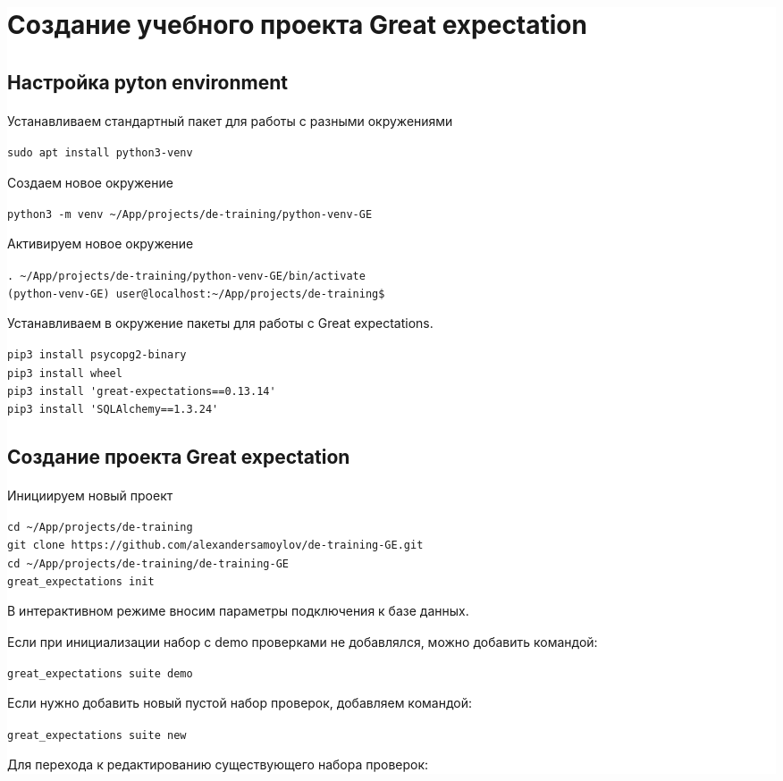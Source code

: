 # Создание учебного проекта Great expectation

## Настройка pyton environment

Устанавливаем стандартный пакет для работы с разными окружениями

```
sudo apt install python3-venv
```

Создаем новое окружение

```
python3 -m venv ~/App/projects/de-training/python-venv-GE
```

Активируем новое окружение

```
. ~/App/projects/de-training/python-venv-GE/bin/activate
(python-venv-GE) user@localhost:~/App/projects/de-training$
```

Устанавливаем в окружение пакеты для работы с Great expectations.

```
pip3 install psycopg2-binary
pip3 install wheel
pip3 install 'great-expectations==0.13.14'
pip3 install 'SQLAlchemy==1.3.24'
```

## Создание проекта Great expectation

Инициируем новый проект

```
cd ~/App/projects/de-training
git clone https://github.com/alexandersamoylov/de-training-GE.git
cd ~/App/projects/de-training/de-training-GE
great_expectations init
```

В интерактивном режиме вносим параметры подключения к базе данных.

Если при инициализации набор с demo проверками не добавлялся, можно добавить командой:

```
great_expectations suite demo
```

Если нужно добавить новый пустой набор проверок, добавляем командой:

```
great_expectations suite new
```

Для перехода к редактированию существующего набора проверок:
